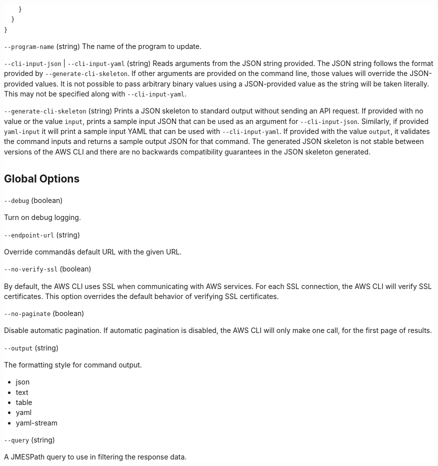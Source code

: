 ```
    }
  }
}
```

`--program-name` (string)
The name of the program to update.

`--cli-input-json` | `--cli-input-yaml` (string)
Reads arguments from the JSON string provided. The JSON string follows the format provided by `--generate-cli-skeleton`. If other arguments are provided on the command line, those values will override the JSON-provided values. It is not possible to pass arbitrary binary values using a JSON-provided value as the string will be taken literally. This may not be specified along with `--cli-input-yaml`.

`--generate-cli-skeleton` (string)
Prints a JSON skeleton to standard output without sending an API request. If provided with no value or the value `input`, prints a sample input JSON that can be used as an argument for `--cli-input-json`. Similarly, if provided `yaml-input` it will print a sample input YAML that can be used with `--cli-input-yaml`. If provided with the value `output`, it validates the command inputs and returns a sample output JSON for that command. The generated JSON skeleton is not stable between versions of the AWS CLI and there are no backwards compatibility guarantees in the JSON skeleton generated.

## Global Options

`--debug` (boolean)

Turn on debug logging.

`--endpoint-url` (string)

Override commandâs default URL with the given URL.

`--no-verify-ssl` (boolean)

By default, the AWS CLI uses SSL when communicating with AWS services. For each SSL connection, the AWS CLI will verify SSL certificates. This option overrides the default behavior of verifying SSL certificates.

`--no-paginate` (boolean)

Disable automatic pagination. If automatic pagination is disabled, the AWS CLI will only make one call, for the first page of results.

`--output` (string)

The formatting style for command output.

- json
- text
- table
- yaml
- yaml-stream

`--query` (string)

A JMESPath query to use in filtering the response data.
